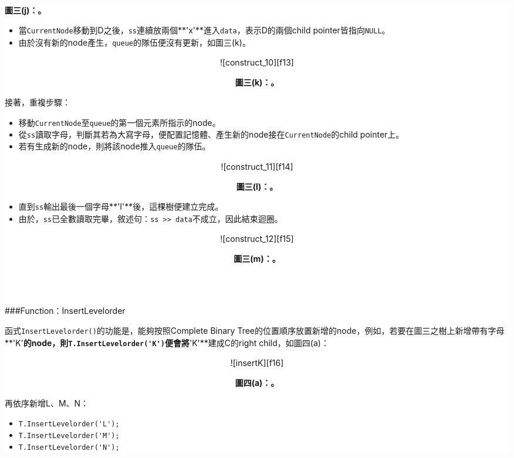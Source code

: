 **圖三(j)：。**  
</center>

* 當`CurrentNode`移動到D之後，`ss`連續放兩個**'x'**進入`data`，表示D的兩個child pointer皆指向`NULL`。
* 由於沒有新的node產生，`queue`的隊伍便沒有更新，如圖三(k)。


<center>
![construct_10][f13]

**圖三(k)：。**  
</center> 

接著，重複步驟：

* 移動`CurrentNode`至`queue`的第一個元素所指示的node。
* 從`ss`讀取字母，判斷其若為大寫字母，便配置記憶體、產生新的node接在`CurrentNode`的child pointer上。
* 若有生成新的node，則將該node推入`queue`的隊伍。

  
<center>
![construct_11][f14]  

**圖三(l)：。**  
</center> 

* 直到`ss`輸出最後一個字母**'I'**後，這棵樹便建立完成。
* 由於，`ss`已全數讀取完畢，敘述句：`ss >> data`不成立，因此結束迴圈。

  
<center>
![construct_12][f15]  

**圖三(m)：。**  
</center> 


</br>  


</br>
<a name="func2"></a>

###Function：InsertLevelorder

函式`InsertLevelorder()`的功能是，能夠按照Complete Binary Tree的位置順序放置新增的node，例如，若要在圖三之樹上新增帶有字母**'K'**的node，則`T.InsertLevelorder('K')`便會將**'K'**建成C的right child，如圖四(a)：

<center>
![insertK][f16]  

**圖四(a)：。**  
</center> 

再依序新增L、M、N：

* ```T.InsertLevelorder('L');```  
* ```T.InsertLevelorder('M');```  
* ```T.InsertLevelorder('N');```


[f1]: https://github.com/alrightchiu/SecondRound/blob/master/content/Algorithms%20and%20Data%20Structures/Tree%20series/BinaryTree_fig/Construct_from_char_array/ex.png?raw=true
[f2]: https://github.com/alrightchiu/SecondRound/blob/master/content/Algorithms%20and%20Data%20Structures/Tree%20series/BinaryTree_fig/Construct_from_char_array/ex_char.png?raw=true
[f3]: https://github.com/alrightchiu/SecondRound/blob/master/content/Algorithms%20and%20Data%20Structures/Tree%20series/BinaryTree_fig/Construct_from_char_array/construct0.png?raw=true
[f4]: https://github.com/alrightchiu/SecondRound/blob/master/content/Algorithms%20and%20Data%20Structures/Tree%20series/BinaryTree_fig/Construct_from_char_array/construct1.png?raw=true
[f5]: https://github.com/alrightchiu/SecondRound/blob/master/content/Algorithms%20and%20Data%20Structures/Tree%20series/BinaryTree_fig/Construct_from_char_array/construct2.png?raw=true
[f6]: https://github.com/alrightchiu/SecondRound/blob/master/content/Algorithms%20and%20Data%20Structures/Tree%20series/BinaryTree_fig/Construct_from_char_array/construct3.png?raw=true
[f7]: https://github.com/alrightchiu/SecondRound/blob/master/content/Algorithms%20and%20Data%20Structures/Tree%20series/BinaryTree_fig/Construct_from_char_array/construct4.png?raw=true
[f8]: https://github.com/alrightchiu/SecondRound/blob/master/content/Algorithms%20and%20Data%20Structures/Tree%20series/BinaryTree_fig/Construct_from_char_array/construct5.png?raw=true
[f9]: https://github.com/alrightchiu/SecondRound/blob/master/content/Algorithms%20and%20Data%20Structures/Tree%20series/BinaryTree_fig/Construct_from_char_array/construct6.png?raw=true
[f10]: https://github.com/alrightchiu/SecondRound/blob/master/content/Algorithms%20and%20Data%20Structures/Tree%20series/BinaryTree_fig/Construct_from_char_array/construct7.png?raw=true
[f11]: https://github.com/alrightchiu/SecondRound/blob/master/content/Algorithms%20and%20Data%20Structures/Tree%20series/BinaryTree_fig/Construct_from_char_array/construct8.png?raw=true
[f12]: https://github.com/alrightchiu/SecondRound/blob/master/content/Algorithms%20and%20Data%20Structures/Tree%20series/BinaryTree_fig/Construct_from_char_array/construct9.png?raw=true
[f13]: https://github.com/alrightchiu/SecondRound/blob/master/content/Algorithms%20and%20Data%20Structures/Tree%20series/BinaryTree_fig/Construct_from_char_array/construct10.png?raw=true
[f14]: https://github.com/alrightchiu/SecondRound/blob/master/content/Algorithms%20and%20Data%20Structures/Tree%20series/BinaryTree_fig/Construct_from_char_array/construct11.png?raw=true
[f15]: https://github.com/alrightchiu/SecondRound/blob/master/content/Algorithms%20and%20Data%20Structures/Tree%20series/BinaryTree_fig/Construct_from_char_array/construct12.png?raw=true
[f16]: https://github.com/alrightchiu/SecondRound/blob/master/content/Algorithms%20and%20Data%20Structures/Tree%20series/BinaryTree_fig/Construct_from_char_array/insertK.png?raw=true
[f17]: https://github.com/alrightchiu/SecondRound/blob/master/content/Algorithms%20and%20Data%20Structures/Tree%20series/BinaryTree_fig/Construct_from_char_array/insertLMN.png?raw=true